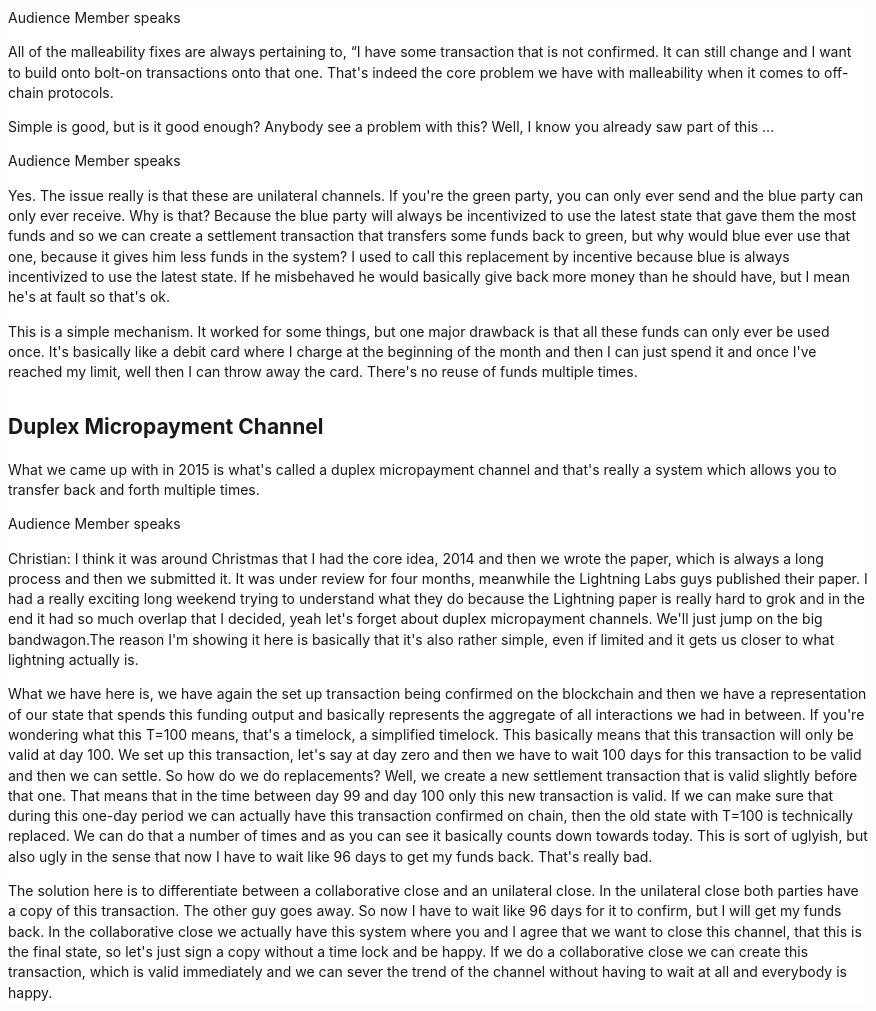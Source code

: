 Audience Member speaks

All of the malleability fixes are always pertaining to, “I have some transaction that is not confirmed. It can still change and I want to build onto bolt-on transactions onto that one. That's indeed the core problem we have with malleability when it comes to off-chain protocols. 

Simple is good, but is it good enough? Anybody see a problem with this? Well, I know you already saw part of this …

Audience Member speaks

Yes. The issue really is that these are unilateral channels. If you're the green party, you can only ever send and the blue party can only ever receive. Why is that? Because the blue party will always be incentivized to use the latest state that gave them the most funds and so we can create a settlement transaction that transfers some funds back to green, but why would blue ever use that one, because it gives him less funds in the system? I used to call this replacement by incentive because blue is always incentivized to use the latest state. If he misbehaved he would basically give back more money than he should have, but I mean he's at fault so that's ok.

This is a simple mechanism. It worked for some things, but one major drawback is that all these funds can only ever be used once. It's basically like a debit card where I charge at the beginning of the month and then I can just spend it and once I've reached my limit, well then I can throw away the card. There's no reuse of funds multiple times. 

## Duplex Micropayment Channel

What we came up with in 2015 is what's called a duplex micropayment channel and that's really a system which allows you to transfer back and forth multiple times.

Audience Member speaks 

Christian: I think it was around Christmas that I had the core idea, 2014 and then we wrote the paper, which is always a long process and then we submitted it. It was under review for four months, meanwhile the Lightning Labs guys published their paper. I had a really exciting long weekend trying to understand what they do because the Lightning paper is really hard to grok and in the end it had so much overlap that I decided, yeah let's forget about duplex micropayment channels. We'll just jump on the big bandwagon.The reason I'm showing it here is basically that it's also rather simple, even if limited and it gets us closer to what lightning actually is.

What we have here is, we have again the set up transaction being confirmed on the blockchain and then we have a representation of our state that spends this funding output and basically represents the aggregate of all interactions we had in between. If you're wondering what this T=100 means, that's a timelock, a simplified timelock. This basically means that this transaction will only be valid at day 100. We set up this transaction, let's say at day zero and then we have to wait 100 days for this transaction to be valid and then we can settle. So how do we do replacements? Well, we create a new settlement transaction that is valid slightly before that one. That means that in the time between day 99 and day 100 only this new transaction is valid. If we can make sure that during this one-day period we can actually have this transaction confirmed on chain, then the old state with T=100 is technically replaced. We can do that a number of times and as you can see it basically counts down towards today. This is sort of uglyish, but also ugly in the sense that now I have to wait like 96 days to get my funds back. That's really bad.

The solution here is to differentiate between a collaborative close and an unilateral close. In the unilateral close both parties have a copy of this transaction. The other guy goes away. So now I have to wait like 96 days for it to confirm, but I will get my funds back. In the collaborative close we actually have this system where you and I agree that we want to close this channel, that this is the final state, so let's just sign a copy without a time lock and be happy. If we do a collaborative close we can create this transaction, which is valid immediately and we can sever the trend of the channel without having to wait at all and everybody is happy.
